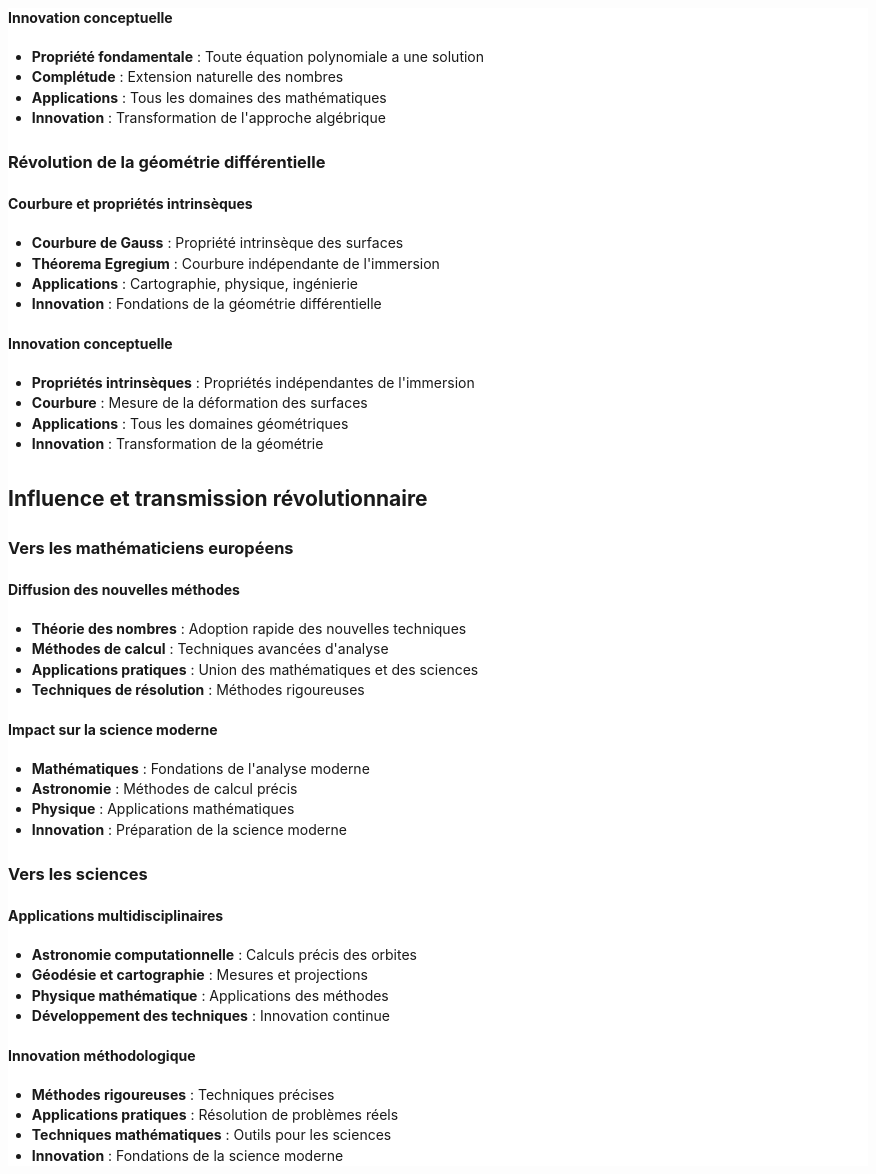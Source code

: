 #### **Innovation conceptuelle**
- **Propriété fondamentale** : Toute équation polynomiale a une solution
- **Complétude** : Extension naturelle des nombres
- **Applications** : Tous les domaines des mathématiques
- **Innovation** : Transformation de l'approche algébrique

### **Révolution de la géométrie différentielle**

#### **Courbure et propriétés intrinsèques**
- **Courbure de Gauss** : Propriété intrinsèque des surfaces
- **Théorema Egregium** : Courbure indépendante de l'immersion
- **Applications** : Cartographie, physique, ingénierie
- **Innovation** : Fondations de la géométrie différentielle

#### **Innovation conceptuelle**
- **Propriétés intrinsèques** : Propriétés indépendantes de l'immersion
- **Courbure** : Mesure de la déformation des surfaces
- **Applications** : Tous les domaines géométriques
- **Innovation** : Transformation de la géométrie

## Influence et transmission révolutionnaire

### **Vers les mathématiciens européens**

#### **Diffusion des nouvelles méthodes**
- **Théorie des nombres** : Adoption rapide des nouvelles techniques
- **Méthodes de calcul** : Techniques avancées d'analyse
- **Applications pratiques** : Union des mathématiques et des sciences
- **Techniques de résolution** : Méthodes rigoureuses

#### **Impact sur la science moderne**
- **Mathématiques** : Fondations de l'analyse moderne
- **Astronomie** : Méthodes de calcul précis
- **Physique** : Applications mathématiques
- **Innovation** : Préparation de la science moderne

### **Vers les sciences**

#### **Applications multidisciplinaires**
- **Astronomie computationnelle** : Calculs précis des orbites
- **Géodésie et cartographie** : Mesures et projections
- **Physique mathématique** : Applications des méthodes
- **Développement des techniques** : Innovation continue

#### **Innovation méthodologique**
- **Méthodes rigoureuses** : Techniques précises
- **Applications pratiques** : Résolution de problèmes réels
- **Techniques mathématiques** : Outils pour les sciences
- **Innovation** : Fondations de la science moderne

